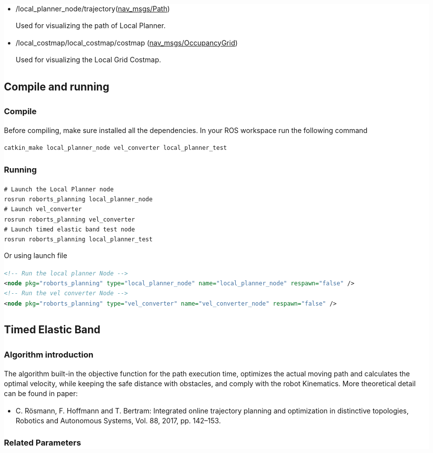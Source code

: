 - /local_planner_node/trajectory([nav_msgs/Path](http://docs.ros.org/melodic/api/nav_msgs/html/msg/Path.html))  

  Used for visualizing the path of Local Planner.

- /local_costmap/local_costmap/costmap ([nav_msgs/OccupancyGrid](http://docs.ros.org/melodic/api/nav_msgs/html/msg/OccupancyGrid.html))  

  Used for visualizing the Local Grid Costmap.



## Compile and running

### Compile

Before compiling, make sure installed all the dependencies. In your ROS workspace run the following command

```shell
catkin_make local_planner_node vel_converter local_planner_test
```

### Running

```shell
# Launch the Local Planner node
rosrun roborts_planning local_planner_node
# Launch vel_converter
rosrun roborts_planning vel_converter
# Launch timed elastic band test node
rosrun roborts_planning local_planner_test
```

Or using launch file

```xml
<!-- Run the local planner Node -->
<node pkg="roborts_planning" type="local_planner_node" name="local_planner_node" respawn="false" />
<!-- Run the vel converter Node -->
<node pkg="roborts_planning" type="vel_converter" name="vel_converter_node" respawn="false" />
```

## Timed Elastic Band
### Algorithm introduction

The algorithm built-in the objective function for the path execution time, optimizes the actual moving path and calculates the optimal velocity, while keeping the safe distance with obstacles, and comply with the robot Kinematics. More theoretical detail can be found in paper:

* C. Rösmann, F. Hoffmann and T. Bertram: Integrated online trajectory planning and optimization in distinctive topologies, Robotics and Autonomous Systems, Vol. 88, 2017, pp. 142–153.

### Related Parameters
